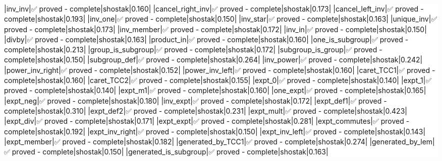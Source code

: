 |inv_inv|✅ proved - complete|shostak|0.160|
|cancel_right_inv|✅ proved - complete|shostak|0.173|
|cancel_left_inv|✅ proved - complete|shostak|0.193|
|inv_one|✅ proved - complete|shostak|0.150|
|inv_star|✅ proved - complete|shostak|0.163|
|unique_inv|✅ proved - complete|shostak|0.173|
|inv_member|✅ proved - complete|shostak|0.172|
|inv_in|✅ proved - complete|shostak|0.150|
|divby|✅ proved - complete|shostak|0.163|
|product_in|✅ proved - complete|shostak|0.160|
|one_is_subgroup|✅ proved - complete|shostak|0.213|
|group_is_subgroup|✅ proved - complete|shostak|0.172|
|subgroup_is_group|✅ proved - complete|shostak|0.150|
|subgroup_def|✅ proved - complete|shostak|0.264|
|inv_power|✅ proved - complete|shostak|0.242|
|power_inv_right|✅ proved - complete|shostak|0.152|
|power_inv_left|✅ proved - complete|shostak|0.160|
|caret_TCC1|✅ proved - complete|shostak|0.160|
|caret_TCC2|✅ proved - complete|shostak|0.155|
|expt_0|✅ proved - complete|shostak|0.140|
|expt_1|✅ proved - complete|shostak|0.140|
|expt_m1|✅ proved - complete|shostak|0.160|
|one_expt|✅ proved - complete|shostak|0.165|
|expt_neg|✅ proved - complete|shostak|0.180|
|inv_expt|✅ proved - complete|shostak|0.172|
|expt_def1|✅ proved - complete|shostak|0.310|
|expt_def2|✅ proved - complete|shostak|0.231|
|expt_mult|✅ proved - complete|shostak|0.423|
|expt_div|✅ proved - complete|shostak|0.171|
|expt_expt|✅ proved - complete|shostak|0.281|
|expt_commutes|✅ proved - complete|shostak|0.192|
|expt_inv_right|✅ proved - complete|shostak|0.150|
|expt_inv_left|✅ proved - complete|shostak|0.143|
|expt_member|✅ proved - complete|shostak|0.182|
|generated_by_TCC1|✅ proved - complete|shostak|0.274|
|generated_by_lem|✅ proved - complete|shostak|0.150|
|generated_is_subgroup|✅ proved - complete|shostak|0.163|